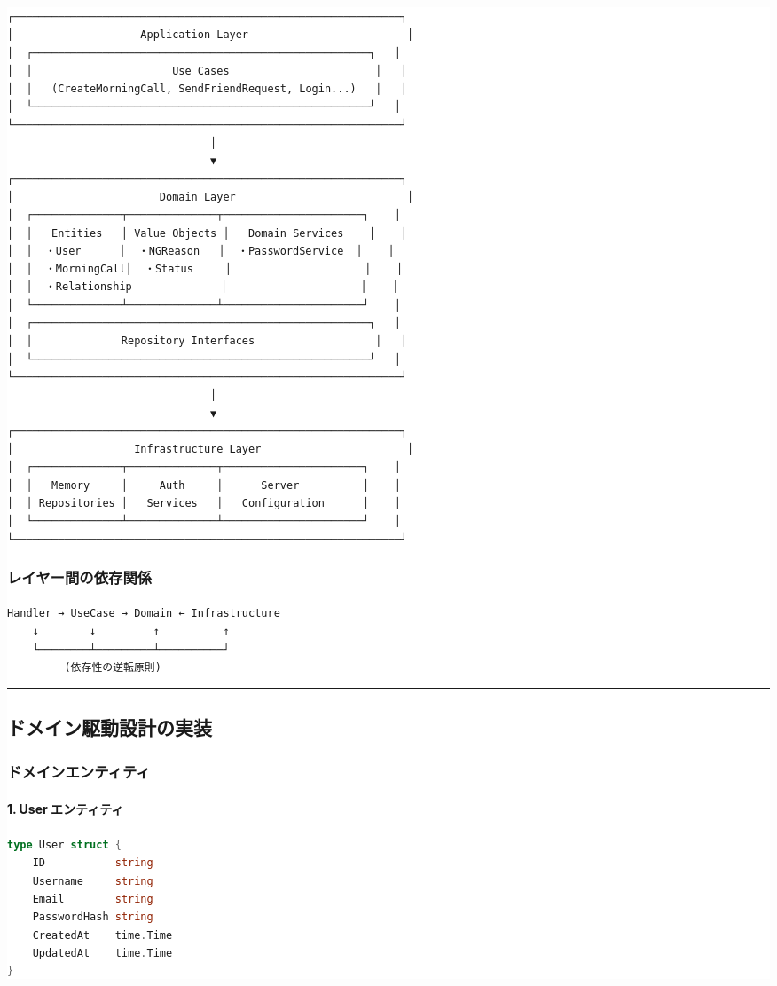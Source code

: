```
┌─────────────────────────────────────────────────────────────┐
│                    Application Layer                         │
│  ┌─────────────────────────────────────────────────────┐   │
│  │                      Use Cases                       │   │
│  │   (CreateMorningCall, SendFriendRequest, Login...)   │   │
│  └─────────────────────────────────────────────────────┘   │
└─────────────────────────────────────────────────────────────┘
                                │
                                ▼
┌─────────────────────────────────────────────────────────────┐
│                       Domain Layer                           │
│  ┌──────────────┬──────────────┬──────────────────────┐    │
│  │   Entities   │ Value Objects │   Domain Services    │    │
│  │  ・User      │  ・NGReason   │  ・PasswordService  │    │
│  │  ・MorningCall│  ・Status     │                     │    │
│  │  ・Relationship              │                     │    │
│  └──────────────┴──────────────┴──────────────────────┘    │
│  ┌─────────────────────────────────────────────────────┐   │
│  │              Repository Interfaces                   │   │
│  └─────────────────────────────────────────────────────┘   │
└─────────────────────────────────────────────────────────────┘
                                │
                                ▼
┌─────────────────────────────────────────────────────────────┐
│                   Infrastructure Layer                       │
│  ┌──────────────┬──────────────┬──────────────────────┐    │
│  │   Memory     │     Auth     │      Server          │    │
│  │ Repositories │   Services   │   Configuration      │    │
│  └──────────────┴──────────────┴──────────────────────┘    │
└─────────────────────────────────────────────────────────────┘
```

### レイヤー間の依存関係

```
Handler → UseCase → Domain ← Infrastructure
    ↓        ↓         ↑          ↑
    └────────┴─────────┴──────────┘
         (依存性の逆転原則)
```

---

## ドメイン駆動設計の実装

### ドメインエンティティ

#### 1. User エンティティ

```go
type User struct {
    ID           string
    Username     string
    Email        string
    PasswordHash string
    CreatedAt    time.Time
    UpdatedAt    time.Time
}
```
